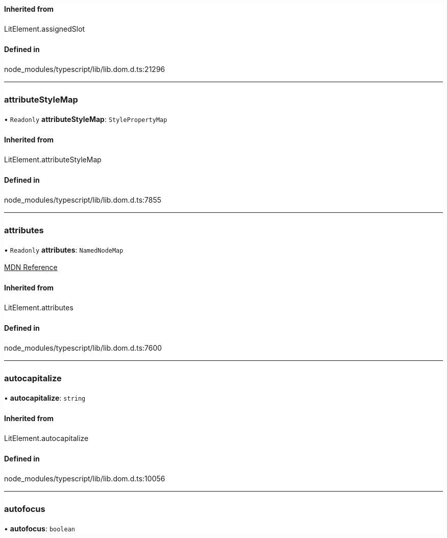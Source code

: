 #### Inherited from

LitElement.assignedSlot

#### Defined in

node_modules/typescript/lib/lib.dom.d.ts:21296

___

### attributeStyleMap

• `Readonly` **attributeStyleMap**: `StylePropertyMap`

#### Inherited from

LitElement.attributeStyleMap

#### Defined in

node_modules/typescript/lib/lib.dom.d.ts:7855

___

### attributes

• `Readonly` **attributes**: `NamedNodeMap`

[MDN Reference](https://developer.mozilla.org/docs/Web/API/Element/attributes)

#### Inherited from

LitElement.attributes

#### Defined in

node_modules/typescript/lib/lib.dom.d.ts:7600

___

### autocapitalize

• **autocapitalize**: `string`

#### Inherited from

LitElement.autocapitalize

#### Defined in

node_modules/typescript/lib/lib.dom.d.ts:10056

___

### autofocus

• **autofocus**: `boolean`
